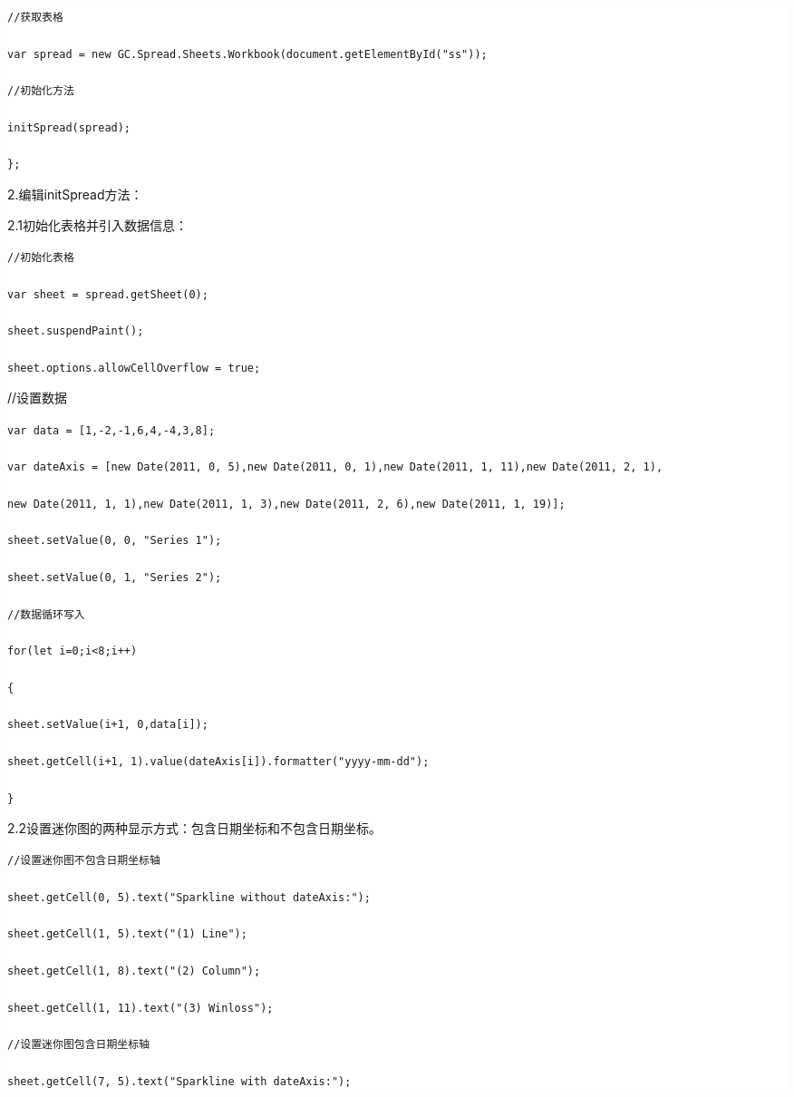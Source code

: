     //获取表格
    
    var spread = new GC.Spread.Sheets.Workbook(document.getElementById("ss"));
    
    //初始化方法
    
    initSpread(spread);
    
    };
    

2.编辑initSpread方法：

2.1初始化表格并引入数据信息：

    //初始化表格
    
    var sheet = spread.getSheet(0);
    
    sheet.suspendPaint();
    
    sheet.options.allowCellOverflow = true;
    

//设置数据

    var data = [1,-2,-1,6,4,-4,3,8];
    
    var dateAxis = [new Date(2011, 0, 5),new Date(2011, 0, 1),new Date(2011, 1, 11),new Date(2011, 2, 1),
    
    new Date(2011, 1, 1),new Date(2011, 1, 3),new Date(2011, 2, 6),new Date(2011, 1, 19)];
    
    sheet.setValue(0, 0, "Series 1");
    
    sheet.setValue(0, 1, "Series 2");
    
    //数据循环写入
    
    for(let i=0;i<8;i++)
    
    {
    
    sheet.setValue(i+1, 0,data[i]);
    
    sheet.getCell(i+1, 1).value(dateAxis[i]).formatter("yyyy-mm-dd");
    
    }
    

2.2设置迷你图的两种显示方式：包含日期坐标和不包含日期坐标。

    //设置迷你图不包含日期坐标轴
    
    sheet.getCell(0, 5).text("Sparkline without dateAxis:");
    
    sheet.getCell(1, 5).text("(1) Line");
    
    sheet.getCell(1, 8).text("(2) Column");
    
    sheet.getCell(1, 11).text("(3) Winloss");
    
    //设置迷你图包含日期坐标轴
    
    sheet.getCell(7, 5).text("Sparkline with dateAxis:");
    